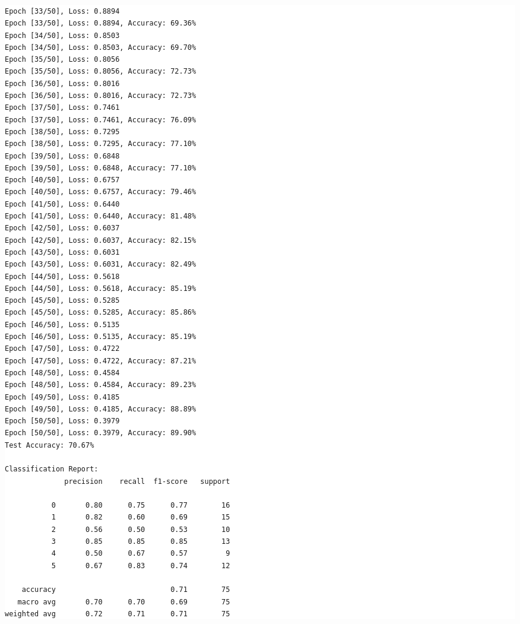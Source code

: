     Epoch [33/50], Loss: 0.8894
    Epoch [33/50], Loss: 0.8894, Accuracy: 69.36%
    Epoch [34/50], Loss: 0.8503
    Epoch [34/50], Loss: 0.8503, Accuracy: 69.70%
    Epoch [35/50], Loss: 0.8056
    Epoch [35/50], Loss: 0.8056, Accuracy: 72.73%
    Epoch [36/50], Loss: 0.8016
    Epoch [36/50], Loss: 0.8016, Accuracy: 72.73%
    Epoch [37/50], Loss: 0.7461
    Epoch [37/50], Loss: 0.7461, Accuracy: 76.09%
    Epoch [38/50], Loss: 0.7295
    Epoch [38/50], Loss: 0.7295, Accuracy: 77.10%
    Epoch [39/50], Loss: 0.6848
    Epoch [39/50], Loss: 0.6848, Accuracy: 77.10%
    Epoch [40/50], Loss: 0.6757
    Epoch [40/50], Loss: 0.6757, Accuracy: 79.46%
    Epoch [41/50], Loss: 0.6440
    Epoch [41/50], Loss: 0.6440, Accuracy: 81.48%
    Epoch [42/50], Loss: 0.6037
    Epoch [42/50], Loss: 0.6037, Accuracy: 82.15%
    Epoch [43/50], Loss: 0.6031
    Epoch [43/50], Loss: 0.6031, Accuracy: 82.49%
    Epoch [44/50], Loss: 0.5618
    Epoch [44/50], Loss: 0.5618, Accuracy: 85.19%
    Epoch [45/50], Loss: 0.5285
    Epoch [45/50], Loss: 0.5285, Accuracy: 85.86%
    Epoch [46/50], Loss: 0.5135
    Epoch [46/50], Loss: 0.5135, Accuracy: 85.19%
    Epoch [47/50], Loss: 0.4722
    Epoch [47/50], Loss: 0.4722, Accuracy: 87.21%
    Epoch [48/50], Loss: 0.4584
    Epoch [48/50], Loss: 0.4584, Accuracy: 89.23%
    Epoch [49/50], Loss: 0.4185
    Epoch [49/50], Loss: 0.4185, Accuracy: 88.89%
    Epoch [50/50], Loss: 0.3979
    Epoch [50/50], Loss: 0.3979, Accuracy: 89.90%
    Test Accuracy: 70.67%
    
    Classification Report:
                  precision    recall  f1-score   support
    
               0       0.80      0.75      0.77        16
               1       0.82      0.60      0.69        15
               2       0.56      0.50      0.53        10
               3       0.85      0.85      0.85        13
               4       0.50      0.67      0.57         9
               5       0.67      0.83      0.74        12
    
        accuracy                           0.71        75
       macro avg       0.70      0.70      0.69        75
    weighted avg       0.72      0.71      0.71        75
    
    